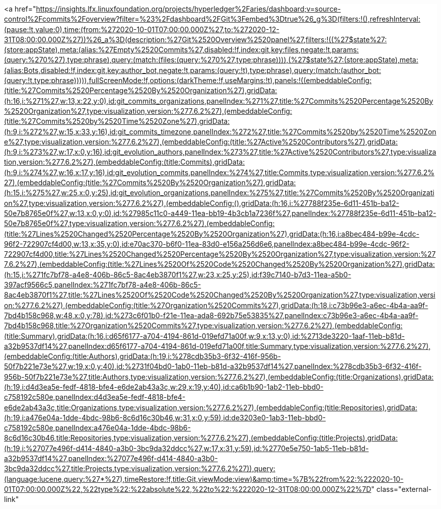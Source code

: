 <a href="https://insights.lfx.linuxfoundation.org/projects/hyperledger%2Faries/dashboard;v=source-control%2Fcommits%2Foverview?filter=%23%2Fdashboard%2FGit%3Fembed%3Dtrue%26_g%3D(filters:!(),refreshInterval:(pause:!t,value:0),time:(from:%272020-10-01T07:00:00.000Z%27,to:%272020-12-31T08:00:00.000Z%27))%26_a%3D(description:%27Git%2520Overview%2520panel%27,filters:!((%27$state%27:(store:appState),meta:(alias:%27Empty%2520Commits%27,disabled:!f,index:git,key:files,negate:!t,params:(query:%270%27),type:phrase),query:(match:(files:(query:%270%27,type:phrase)))),(%27$state%27:(store:appState),meta:(alias:Bots,disabled:!f,index:git,key:author_bot,negate:!t,params:(query:!t),type:phrase),query:(match:(author_bot:(query:!t,type:phrase))))),fullScreenMode:!f,options:(darkTheme:!f,useMargins:!t),panels:!((embeddableConfig:(title:%27Commits%2520Percentage%2520By%2520Organization%27),gridData:(h:16,i:%271%27,w:13,x:22,y:0),id:git_commits_organizations,panelIndex:%271%27,title:%27Commits%2520Percentage%2520By%2520Organization%27,type:visualization,version:%277.6.2%27),(embeddableConfig:(title:%27Commits%2520by%2520Time%2520Zone%27),gridData:(h:9,i:%272%27,w:15,x:33,y:16),id:git_commits_timezone,panelIndex:%272%27,title:%27Commits%2520by%2520Time%2520Zone%27,type:visualization,version:%277.6.2%27),(embeddableConfig:(title:%27Active%2520Contributors%27),gridData:(h:9,i:%273%27,w:17,x:0,y:16),id:git_evolution_authors,panelIndex:%273%27,title:%27Active%2520Contributors%27,type:visualization,version:%277.6.2%27),(embeddableConfig:(title:Commits),gridData:(h:9,i:%274%27,w:16,x:17,y:16),id:git_evolution_commits,panelIndex:%274%27,title:Commits,type:visualization,version:%277.6.2%27),(embeddableConfig:(title:%27Commits%2520By%2520Organization%27),gridData:(h:15,i:%275%27,w:25,x:0,y:25),id:git_evolution_organizations,panelIndex:%275%27,title:%27Commits%2520By%2520Organization%27,type:visualization,version:%277.6.2%27),(embeddableConfig:(),gridData:(h:16,i:%27788f235e-6d11-451b-ba12-50e7b8765e0f%27,w:13,x:0,y:0),id:%27985c11c0-a449-11ea-bb19-4b3cb1a7236f%27,panelIndex:%27788f235e-6d11-451b-ba12-50e7b8765e0f%27,type:visualization,version:%277.6.2%27),(embeddableConfig:(title:%27Lines%2520Changed%2520Percentage%2520By%2520Organization%27),gridData:(h:16,i:a8bec484-b99e-4cdc-96f2-722907cf4d00,w:13,x:35,y:0),id:e70ac370-b6f0-11ea-83d0-e156a256d6e6,panelIndex:a8bec484-b99e-4cdc-96f2-722907cf4d00,title:%27Lines%2520Changed%2520Percentage%2520By%2520Organization%27,type:visualization,version:%277.6.2%27),(embeddableConfig:(title:%27Lines%2520Of%2520Code%2520Changed%2520By%2520Organization%27),gridData:(h:15,i:%271fc7bf78-a4e8-406b-86c5-8ac4eb3870f1%27,w:23,x:25,y:25),id:f39c7140-b7d3-11ea-a5b0-397acf9566c5,panelIndex:%271fc7bf78-a4e8-406b-86c5-8ac4eb3870f1%27,title:%27Lines%2520Of%2520Code%2520Changed%2520By%2520Organization%27,type:visualization,version:%277.6.2%27),(embeddableConfig:(title:%27Organization%2520Commits%27),gridData:(h:18,i:c73b96e3-a6ec-4b4a-aa9f-7bd4b158c968,w:48,x:0,y:78),id:%273c6f01b0-f21e-11ea-ada8-692b75e53835%27,panelIndex:c73b96e3-a6ec-4b4a-aa9f-7bd4b158c968,title:%27Organization%2520Commits%27,type:visualization,version:%277.6.2%27),(embeddableConfig:(title:Summary),gridData:(h:16,i:d65f6177-a704-4194-861d-019efd71a00f,w:9,x:13,y:0),id:%2713de3220-1aaf-11eb-b81d-a32b9537df14%27,panelIndex:d65f6177-a704-4194-861d-019efd71a00f,title:Summary,type:visualization,version:%277.6.2%27),(embeddableConfig:(title:Authors),gridData:(h:19,i:%278cdb35b3-6f32-416f-956b-50f7b221e73e%27,w:19,x:0,y:40),id:%2731f04bd0-1ab0-11eb-b81d-a32b9537df14%27,panelIndex:%278cdb35b3-6f32-416f-956b-50f7b221e73e%27,title:Authors,type:visualization,version:%277.6.2%27),(embeddableConfig:(title:Organizations),gridData:(h:19,i:d4d3ea5e-fedf-4818-bfe4-e6de2ab43a3c,w:29,x:19,y:40),id:ca6b1b90-1ab2-11eb-bbd0-c758192c580e,panelIndex:d4d3ea5e-fedf-4818-bfe4-e6de2ab43a3c,title:Organizations,type:visualization,version:%277.6.2%27),(embeddableConfig:(title:Repositories),gridData:(h:19,i:a476e04a-1dde-4bdc-98b6-8c6d16c30b46,w:31,x:0,y:59),id:de3203e0-1ab3-11eb-bbd0-c758192c580e,panelIndex:a476e04a-1dde-4bdc-98b6-8c6d16c30b46,title:Repositories,type:visualization,version:%277.6.2%27),(embeddableConfig:(title:Projects),gridData:(h:19,i:%27077e496f-d414-4840-a3b0-3bc9da32ddcc%27,w:17,x:31,y:59),id:%2770e5e750-1ab5-11eb-b81d-a32b9537df14%27,panelIndex:%27077e496f-d414-4840-a3b0-3bc9da32ddcc%27,title:Projects,type:visualization,version:%277.6.2%27)),query:(language:lucene,query:%27*%27),timeRestore:!f,title:Git,viewMode:view)&amp;time=%7B%22from%22:%222020-10-01T07:00:00.000Z%22,%22type%22:%22absolute%22,%22to%22:%222020-12-31T08:00:00.000Z%22%7D" class="external-link"